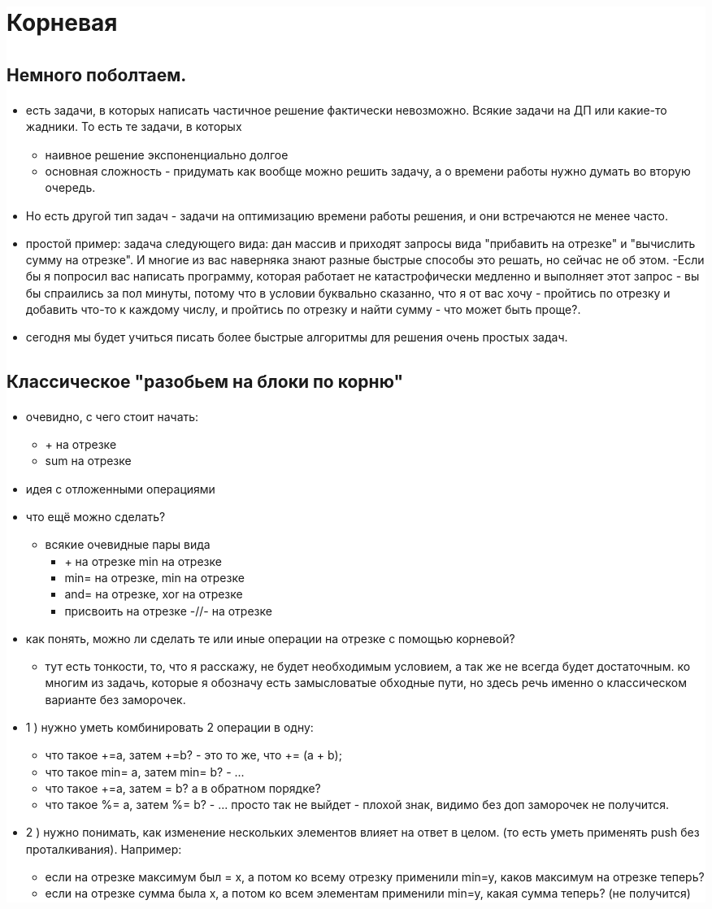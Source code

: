 # Корневая

## Немного поболтаем.

- есть задачи, в которых написать частичное решение фактически невозможно. Всякие задачи на ДП или какие-то жадники. То есть те задачи, в которых 
	- наивное решение экспоненциально долгое
	- основная сложность - придумать как вообще можно решить задачу, а о времени работы нужно думать во вторую очередь.

- Но есть другой тип задач - задачи на оптимизацию времени работы решения, и они встречаются не менее часто.
- простой пример: задача следующего вида: дан массив и приходят запросы вида "прибавить на отрезке" и "вычислить сумму на отрезке". И многие из вас наверняка знают разные быстрые способы это решать, но сейчас не об этом.
-Если бы я попросил вас написать программу, которая работает не катастрофически медленно и выполняет этот запрос - вы бы спраились за пол минуты, потому что в условии буквально сказанно, что я от вас хочу - пройтись по отрезку и добавить что-то к каждому числу, и пройтись по отрезку и найти сумму - что может быть проще?.
- сегодня мы будет учиться писать более быстрые алгоритмы для решения очень простых задач.

## Классическое "разобьем на блоки по корню"

- очевидно, с чего стоит начать:
	- \+ на отрезке
	- sum на отрезке
- идея с отложенными операциями

- что ещё можно сделать?
	- всякие очевидные пары вида
		- \+ на отрезке min на отрезке
		- min= на отрезке, min на отрезке
		- and= на отрезке, xor на отрезке
		- присвоить на отрезке -//- на отрезке
- как понять, можно ли сделать те или иные операции на отрезке с помощью корневой?
	- тут есть тонкости, то, что я расскажу, не будет необходимым условием, а так же не всегда будет достаточным. ко многим из задачь, которые я обозначу есть замысловатые обходные пути, но здесь речь именно о классическом варианте без заморочек.
- 1 ) нужно уметь комбинировать 2 операции в одну:
	- что такое +=a, затем +=b? - это то же, что += (a + b);
	- что такое min= a, затем min= b? - ...
	- что такое +=a, затем = b? а в обратном порядке?
	- что такое %= a, затем %= b? - ... просто так не выйдет - плохой знак, видимо без доп заморочек не получится.
- 2 ) нужно понимать, как изменение нескольких элементов влияет на ответ в целом. (то есть уметь применять push без проталкивания). Например:
	- если на отрезке максимум был = x, а потом ко всему отрезку применили min=y, каков максимум на отрезке теперь?
	- если на отрезке сумма была x, а потом ко всем элементам применили min=y, какая сумма теперь? (не получится)
